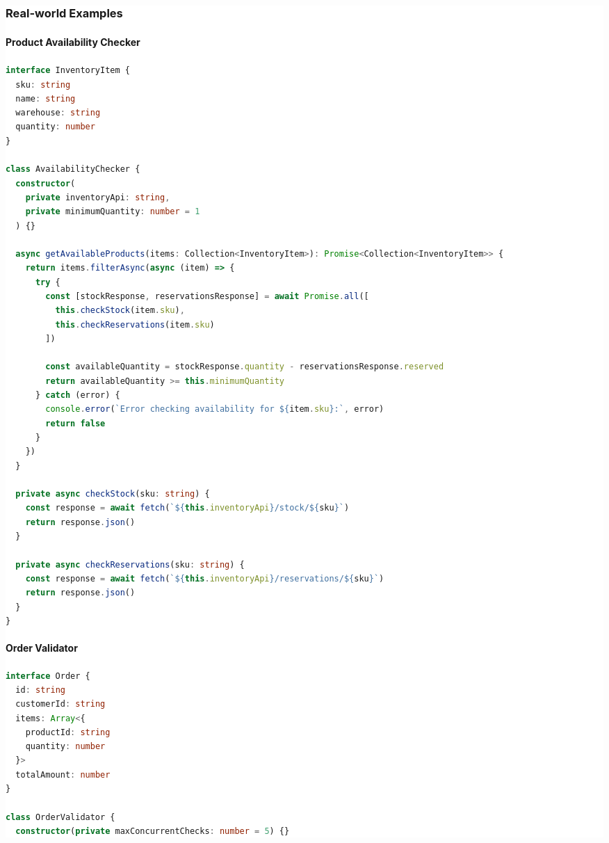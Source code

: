 ### Real-world Examples

#### Product Availability Checker

```typescript
interface InventoryItem {
  sku: string
  name: string
  warehouse: string
  quantity: number
}

class AvailabilityChecker {
  constructor(
    private inventoryApi: string,
    private minimumQuantity: number = 1
  ) {}

  async getAvailableProducts(items: Collection<InventoryItem>): Promise<Collection<InventoryItem>> {
    return items.filterAsync(async (item) => {
      try {
        const [stockResponse, reservationsResponse] = await Promise.all([
          this.checkStock(item.sku),
          this.checkReservations(item.sku)
        ])

        const availableQuantity = stockResponse.quantity - reservationsResponse.reserved
        return availableQuantity >= this.minimumQuantity
      } catch (error) {
        console.error(`Error checking availability for ${item.sku}:`, error)
        return false
      }
    })
  }

  private async checkStock(sku: string) {
    const response = await fetch(`${this.inventoryApi}/stock/${sku}`)
    return response.json()
  }

  private async checkReservations(sku: string) {
    const response = await fetch(`${this.inventoryApi}/reservations/${sku}`)
    return response.json()
  }
}
```

#### Order Validator

```typescript
interface Order {
  id: string
  customerId: string
  items: Array<{
    productId: string
    quantity: number
  }>
  totalAmount: number
}

class OrderValidator {
  constructor(private maxConcurrentChecks: number = 5) {}

```